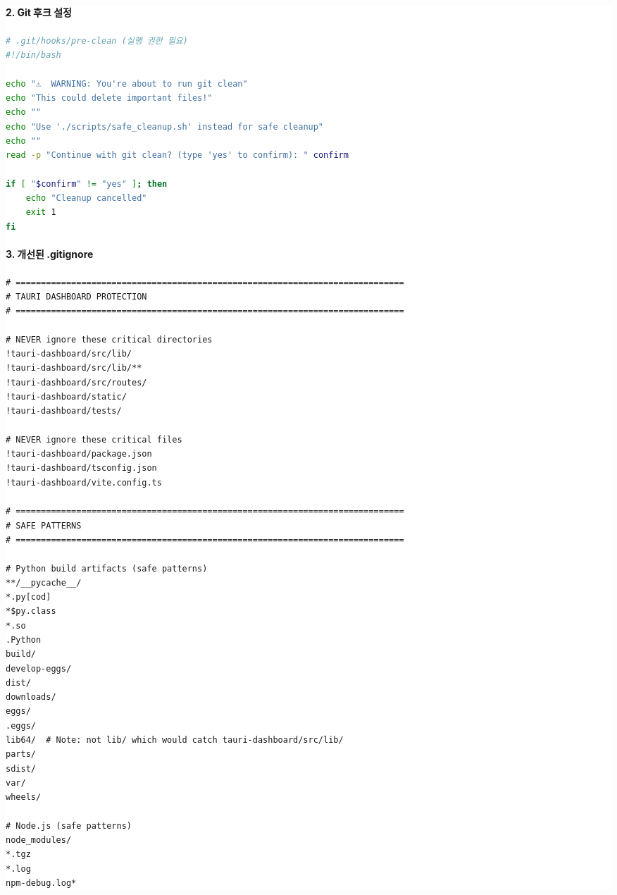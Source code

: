 #### 2. Git 후크 설정

```bash
# .git/hooks/pre-clean (실행 권한 필요)
#!/bin/bash

echo "⚠️  WARNING: You're about to run git clean"
echo "This could delete important files!"
echo ""
echo "Use './scripts/safe_cleanup.sh' instead for safe cleanup"
echo ""
read -p "Continue with git clean? (type 'yes' to confirm): " confirm

if [ "$confirm" != "yes" ]; then
    echo "Cleanup cancelled"
    exit 1
fi
```

#### 3. 개선된 .gitignore

```gitignore
# =============================================================================
# TAURI DASHBOARD PROTECTION
# =============================================================================

# NEVER ignore these critical directories
!tauri-dashboard/src/lib/
!tauri-dashboard/src/lib/**
!tauri-dashboard/src/routes/
!tauri-dashboard/static/
!tauri-dashboard/tests/

# NEVER ignore these critical files
!tauri-dashboard/package.json
!tauri-dashboard/tsconfig.json
!tauri-dashboard/vite.config.ts

# =============================================================================
# SAFE PATTERNS
# =============================================================================

# Python build artifacts (safe patterns)
**/__pycache__/
*.py[cod]
*$py.class
*.so
.Python
build/
develop-eggs/
dist/
downloads/
eggs/
.eggs/
lib64/  # Note: not lib/ which would catch tauri-dashboard/src/lib/
parts/
sdist/
var/
wheels/

# Node.js (safe patterns)
node_modules/
*.tgz
*.log
npm-debug.log*
```